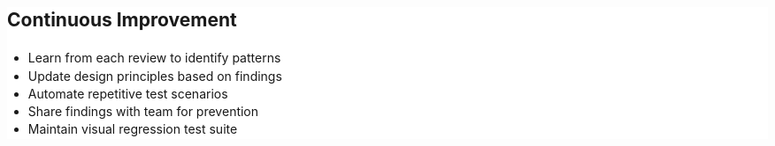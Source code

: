 ## Continuous Improvement

- Learn from each review to identify patterns
- Update design principles based on findings
- Automate repetitive test scenarios
- Share findings with team for prevention
- Maintain visual regression test suite